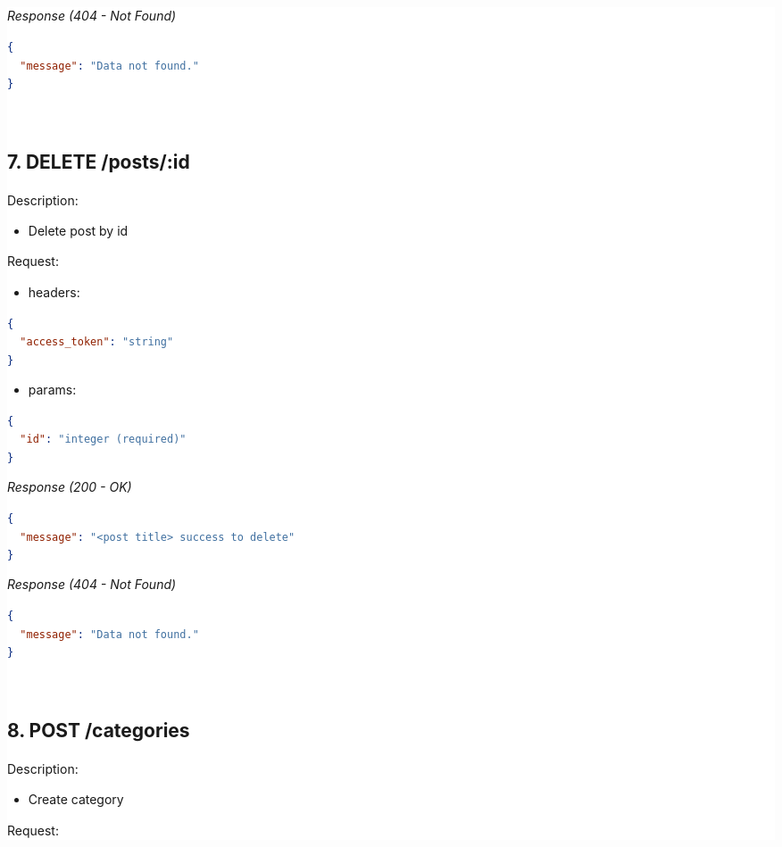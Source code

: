 _Response (404 - Not Found)_

```json
{
  "message": "Data not found."
}
```

&nbsp;

## 7. DELETE /posts/:id

Description:

- Delete post by id

Request:

- headers:

```json
{
  "access_token": "string"
}
```

- params:

```json
{
  "id": "integer (required)"
}
```

_Response (200 - OK)_

```json
{
  "message": "<post title> success to delete"
}
```

_Response (404 - Not Found)_

```json
{
  "message": "Data not found."
}
```

&nbsp;

## 8. POST /categories

Description:

- Create category

Request:
